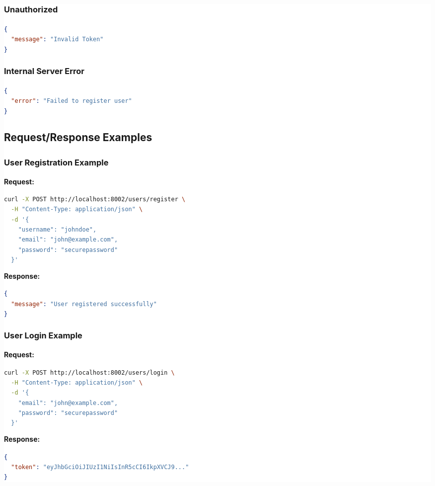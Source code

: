 ### Unauthorized
```json
{
  "message": "Invalid Token"
}
```

### Internal Server Error
```json
{
  "error": "Failed to register user"
}
```

## Request/Response Examples

### User Registration Example

**Request:**
```bash
curl -X POST http://localhost:8002/users/register \
  -H "Content-Type: application/json" \
  -d '{
    "username": "johndoe",
    "email": "john@example.com",
    "password": "securepassword"
  }'
```

**Response:**
```json
{
  "message": "User registered successfully"
}
```

### User Login Example

**Request:**
```bash
curl -X POST http://localhost:8002/users/login \
  -H "Content-Type: application/json" \
  -d '{
    "email": "john@example.com",
    "password": "securepassword"
  }'
```

**Response:**
```json
{
  "token": "eyJhbGciOiJIUzI1NiIsInR5cCI6IkpXVCJ9..."
}
```
